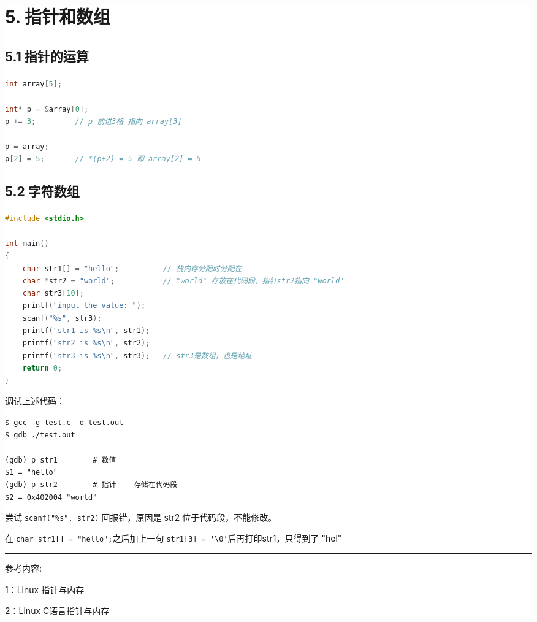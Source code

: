 
# 5. 指针和数组

## 5.1 指针的运算

```c
int array[5];

int* p = &array[0];
p += 3;			// p 前进3格 指向 array[3]

p = array;
p[2] = 5;		// *(p+2) = 5 即 array[2] = 5
```

## 5.2 字符数组

```c
#include <stdio.h>

int main()
{
	char str1[] = "hello";			// 栈内存分配时分配在
	char *str2 = "world";			// "world" 存放在代码段，指针str2指向 "world"
	char str3[10];
	printf("input the value: ");
	scanf("%s", str3);
	printf("str1 is %s\n", str1);
	printf("str2 is %s\n", str2);
	printf("str3 is %s\n", str3);	// str3是数组，也是地址
	return 0;
}
```

调试上述代码：

```shell
$ gcc -g test.c -o test.out
$ gdb ./test.out

(gdb) p str1		# 数值
$1 = "hello"
(gdb) p str2		# 指针	存储在代码段
$2 = 0x402004 "world"
```

尝试 `scanf("%s", str2)` 回报错，原因是 str2 位于代码段，不能修改。

在 `char str1[] = "hello";`之后加上一句 `str1[3] = '\0'`后再打印str1，只得到了 "hel"


---


参考内容:

1：[Linux 指针与内存](http://www.imooc.com/learn/248)

2：[Linux C语言指针与内存](https://www.imooc.com/learn/394)
